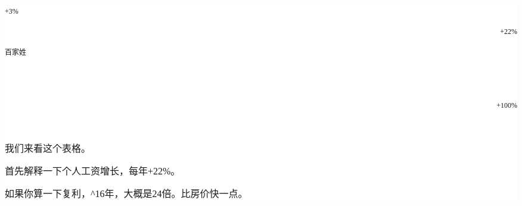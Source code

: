 <span style="font-family: 宋体; font-size: 12px;">
              +3%
             </span>
</p>
</td>
<td height="18" nowrap="" style="padding: 0px 7px; border-top: none; border-right-color: windowtext; border-bottom-color: windowtext; border-left: none;" width="21">
<p style="text-align: right;">
<span style="font-family: 宋体; font-size: 12px;">
              +22%
             </span>
</p>
</td>
</tr>
<tr style="height: 18px;">
<td height="18" nowrap="" style="padding: 0px 7px; border-top: none; border-right-color: windowtext; border-bottom-color: windowtext; border-left-color: windowtext;" width="34">
<p>
<span style="font-family: 宋体; font-size: 12px;">
              百家姓
             </span>
</p>
</td>
<td height="18" nowrap="" style="padding: 0px 7px; border-top: none; border-right-color: windowtext; border-bottom-color: windowtext; border-left: none;" width="21">
<br/>
</td>
<td height="18" nowrap="" style="padding: 0px 7px; border-top: none; border-right-color: windowtext; border-bottom-color: windowtext; border-left: none;" width="21">
<br/>
</td>
<td height="18" nowrap="" style="padding: 0px 7px; border-top: none; border-right-color: windowtext; border-bottom-color: windowtext; border-left: none;" width="21">
<p style="text-align: right;">
<span style="font-family: 宋体; font-size: 12px;">
              +100%
             </span>
</p>
</td>
</tr>
</tbody>
</table>
<p style="line-height: 24px;">
<span style="font-family: 楷体; font-size: 16px;">
<br/>
</span>
</p>
<p style="line-height: 24px;">
<span style="font-family: 楷体; font-size: 16px;">
          我们来看这个表格。
         </span>
</p>
<p style="line-height: 24px;">
<span style="font-size: 16px; line-height: 24px; font-family: 楷体;">
</span>
</p>
<p style="line-height: 24px;">
<span style="font-size: 16px; line-height: 24px; font-family: 楷体;">
          首先解释一下个人工资增长，每年+22%。
         </span>
</p>
<p style="line-height: 24px;">
<span style="font-size: 16px; line-height: 24px; font-family: 楷体;">
          如果你算一下复利，^16年，大概是24倍。比房价快一点。